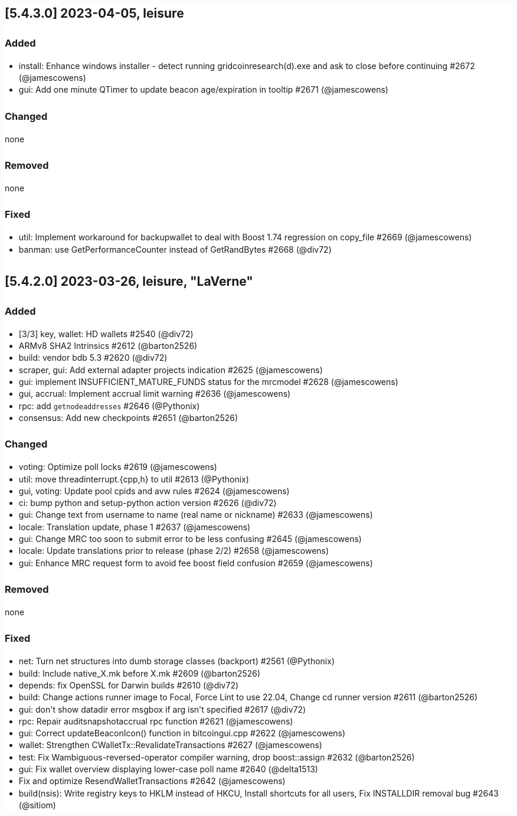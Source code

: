 ## [5.4.3.0] 2023-04-05, leisure

### Added
 - install: Enhance windows installer - detect running gridcoinresearch(d).exe and ask to close before continuing #2672 (@jamescowens)
 - gui: Add one minute QTimer to update beacon age/expiration in tooltip #2671 (@jamescowens)

### Changed
none

### Removed
none

### Fixed
 - util: Implement workaround for backupwallet to deal with Boost 1.74 regression on copy_file #2669 (@jamescowens)
 - banman: use GetPerformanceCounter instead of GetRandBytes #2668 (@div72)

## [5.4.2.0] 2023-03-26, leisure, "LaVerne"

### Added
 - [3/3] key, wallet: HD wallets #2540 (@div72)
 - ARMv8 SHA2 Intrinsics #2612 (@barton2526)
 - build: vendor bdb 5.3 #2620 (@div72)
 - scraper, gui: Add external adapter projects indication #2625 (@jamescowens)
 - gui: implement INSUFFICIENT_MATURE_FUNDS status for the mrcmodel #2628 (@jamescowens)
 - gui, accrual: Implement accrual limit warning #2636 (@jamescowens)
 - rpc: add `getnodeaddresses` #2646 (@Pythonix)
 - consensus: Add new checkpoints #2651 (@barton2526)

### Changed
 - voting: Optimize poll locks #2619 (@jamescowens)
 - util: move threadinterrupt.{cpp,h} to util #2613 (@Pythonix)
 - gui, voting: Update pool cpids and avw rules #2624 (@jamescowens)
 - ci: bump python and setup-python action version #2626 (@div72)
 - gui: Change text from username to name (real name or nickname) #2633 (@jamescowens)
 - locale: Translation update, phase 1 #2637 (@jamescowens)
 - gui: Change MRC too soon to submit error to be less confusing #2645 (@jamescowens)
 - locale: Update translations prior to release (phase 2/2) #2658 (@jamescowens)
 - gui: Enhance MRC request form to avoid fee boost field confusion #2659 (@jamescowens)

### Removed
none

### Fixed
 - net: Turn net structures into dumb storage classes (backport) #2561 (@Pythonix)
 - build: Include native_X.mk before X.mk #2609 (@barton2526)
 - depends: fix OpenSSL for Darwin builds #2610 (@div72)
 - build: Change actions runner image to Focal, Force Lint to use 22.04, Change cd runner version #2611 (@barton2526)
 - gui: don't show datadir error msgbox if arg isn't specified #2617 (@div72)
 - rpc: Repair auditsnapshotaccrual rpc function #2621 (@jamescowens)
 - gui: Correct updateBeaconIcon() function in bitcoingui.cpp #2622 (@jamescowens)
 - wallet: Strengthen CWalletTx::RevalidateTransactions #2627 (@jamescowens)
 - test: Fix Wambiguous-reversed-operator compiler warning, drop boost::assign #2632 (@barton2526)
 - gui: Fix wallet overview displaying lower-case poll name #2640 (@delta1513)
 - Fix and optimize ResendWalletTransactions #2642 (@jamescowens)
 - build(nsis): Write registry keys to HKLM instead of HKCU, Install shortcuts for all users, Fix INSTALLDIR removal bug #2643 (@sitiom)